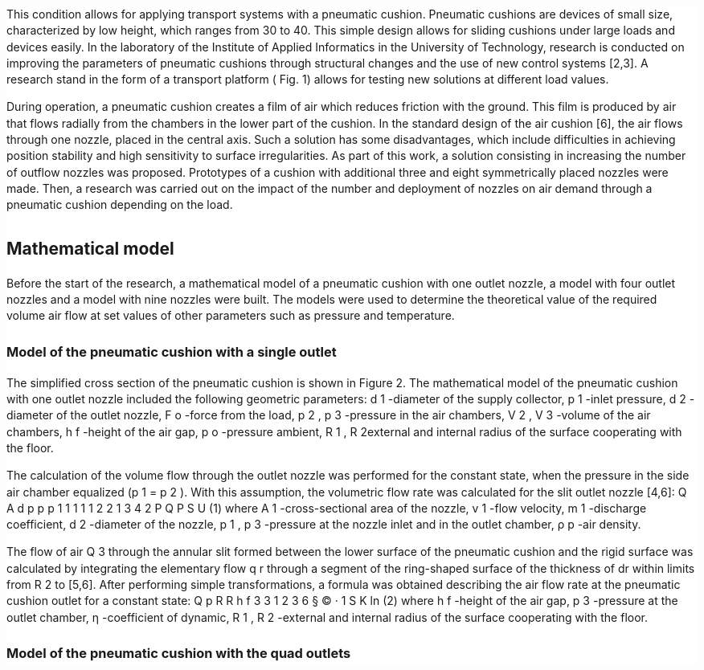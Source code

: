 This condition allows for applying transport systems with a pneumatic cushion. Pneumatic cushions are devices of small size, characterized by low height, which ranges from 30 to 40. This simple design allows for sliding cushions under large loads and devices easily. In the laboratory of the Institute of Applied Informatics in the University of Technology, research is conducted on improving the parameters of pneumatic cushions through structural changes and the use of new control systems [2,3]. A research stand in the form of a transport platform ( Fig. 1) allows for testing new solutions at different load values.

During operation, a pneumatic cushion creates a film of air which reduces friction with the ground. This film is produced by air that flows radially from the chambers in the lower part of the cushion. In the standard design of the air cushion [6], the air flows through one nozzle, placed in the central axis. Such a solution has some disadvantages, which include difficulties in achieving position stability and high sensitivity to surface irregularities. As part of this work, a solution consisting in increasing the number of outflow nozzles was proposed. Prototypes of a cushion with additional three and eight symmetrically placed nozzles were made. Then, a research was carried out on the impact of the number and deployment of nozzles on air demand through a pneumatic cushion depending on the load. 


## Mathematical model

Before the start of the research, a mathematical model of a pneumatic cushion with one outlet nozzle, a model with four outlet nozzles and a model with nine nozzles were built. The models were used to determine the theoretical value of the required volume air flow at set values of other parameters such as pressure and temperature.


### Model of the pneumatic cushion with a single outlet

The simplified cross section of the pneumatic cushion is shown in Figure 2. The mathematical model of the pneumatic cushion with one outlet nozzle included the following geometric parameters: d 1 -diameter of the supply collector, p 1 -inlet pressure, d 2 -diameter of the outlet nozzle, F o -force from the load, p 2 , p 3 -pressure in the air chambers, V 2 , V 3 -volume of the air chambers, h f -height of the air gap, p o -pressure ambient, R 1 , R 2external and internal radius of the surface cooperating with the floor.

The calculation of the volume flow through the outlet nozzle was performed for the constant state, when the pressure in the side air chamber equalized (p 1 = p 2 ). With this assumption, the volumetric flow rate was calculated for the slit outlet nozzle [4,6]:
Q A d p p p 1 1 1 1 1 2 2 1 3 4 2 P Q P S U (1) where A 1 -cross-sectional area of the nozzle, v 1 -flow velocity, m 1 -discharge coefficient, d 2 -diameter
of the nozzle, p 1 , p 3 -pressure at the nozzle inlet and in the outlet chamber, ρ p -air density.

The flow of air Q 3 through the annular slit formed between the lower surface of the pneumatic cushion and the rigid surface was calculated by integrating the elementary flow q r through a segment of the ring-shaped surface of the thickness of dr within limits from R 2 to [5,6]. After performing simple transformations, a formula was obtained describing the air flow rate at the pneumatic cushion outlet for a constant state:
Q p R R h f 3 3 1 2 3 6 § © · 1 S K ln (2)
where h f -height of the air gap, p 3 -pressure at the outlet chamber, η -coefficient of dynamic, R 1 , R 2 -external and internal radius of the surface cooperating with the floor.


### Model of the pneumatic cushion with the quad outlets
